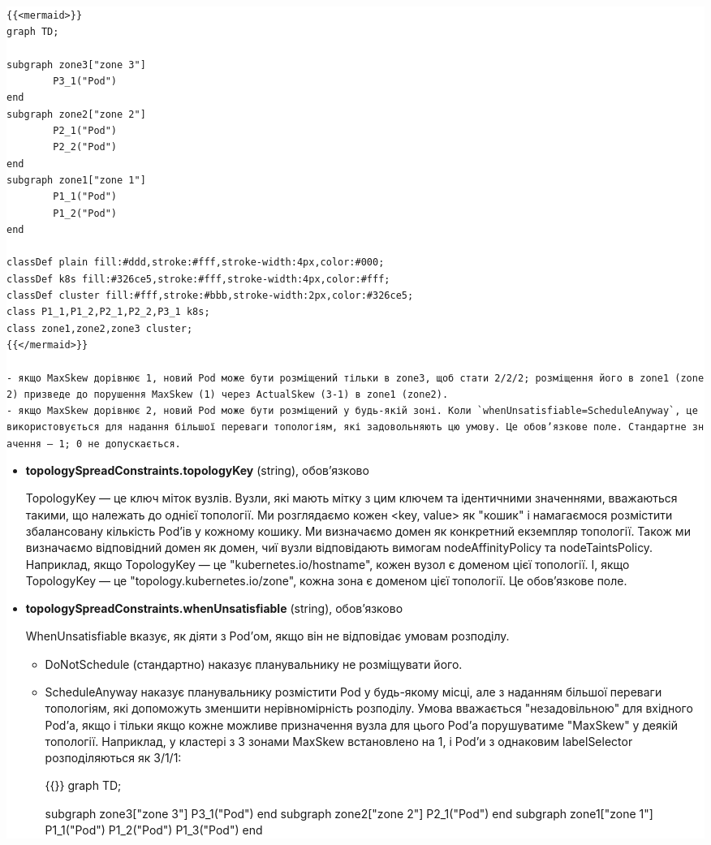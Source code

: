     {{<mermaid>}}
    graph TD;

    subgraph zone3["zone 3"]
            P3_1("Pod")
    end
    subgraph zone2["zone 2"]
            P2_1("Pod")
            P2_2("Pod")
    end
    subgraph zone1["zone 1"]
            P1_1("Pod")
            P1_2("Pod")
    end

    classDef plain fill:#ddd,stroke:#fff,stroke-width:4px,color:#000;
    classDef k8s fill:#326ce5,stroke:#fff,stroke-width:4px,color:#fff;
    classDef cluster fill:#fff,stroke:#bbb,stroke-width:2px,color:#326ce5;
    class P1_1,P1_2,P2_1,P2_2,P3_1 k8s;
    class zone1,zone2,zone3 cluster;
    {{</mermaid>}}

    - якщо MaxSkew дорівнює 1, новий Pod може бути розміщений тільки в zone3, щоб стати 2/2/2; розміщення його в zone1 (zone2) призведе до порушення MaxSkew (1) через ActualSkew (3-1) в zone1 (zone2).
    - якщо MaxSkew дорівнює 2, новий Pod може бути розміщений у будь-якій зоні. Коли `whenUnsatisfiable=ScheduleAnyway`, це використовується для надання більшої переваги топологіям, які задовольняють цю умову. Це обовʼязкове поле. Стандартне значення — 1; 0 не допускається.

  - **topologySpreadConstraints.topologyKey** (string), обовʼязково

    TopologyKey — це ключ міток вузлів. Вузли, які мають мітку з цим ключем та ідентичними значеннями, вважаються такими, що належать до однієї топології. Ми розглядаємо кожен \<key, value> як "кошик" і намагаємося розмістити збалансовану кількість Podʼів у кожному кошику. Ми визначаємо домен як конкретний екземпляр топології. Також ми визначаємо відповідний домен як домен, чиї вузли відповідають вимогам nodeAffinityPolicy та nodeTaintsPolicy. Наприклад, якщо TopologyKey — це "kubernetes.io/hostname", кожен вузол є доменом цієї топології. І, якщо TopologyKey — це "topology.kubernetes.io/zone", кожна зона є доменом цієї топології. Це обовʼязкове поле.

  - **topologySpreadConstraints.whenUnsatisfiable** (string), обовʼязково

    WhenUnsatisfiable вказує, як діяти з Podʼом, якщо він не відповідає умовам розподілу.

    - DoNotSchedule (стандартно) наказує планувальнику не розміщувати його.
    - ScheduleAnyway наказує планувальнику розмістити Pod у будь-якому місці, але з наданням більшої переваги топологіям, які допоможуть зменшити нерівномірність розподілу. Умова вважається "незадовільною" для вхідного Podʼа, якщо і тільки якщо кожне можливе призначення вузла для цього Podʼа порушуватиме "MaxSkew" у деякій топології. Наприклад, у кластері з 3 зонами MaxSkew встановлено на 1, і Podʼи з однаковим labelSelector розподіляються як 3/1/1:

      {{<mermaid>}}
      graph TD;

      subgraph zone3["zone 3"]
              P3_1("Pod")
      end
      subgraph zone2["zone 2"]
              P2_1("Pod")
      end
      subgraph zone1["zone 1"]
              P1_1("Pod")
              P1_2("Pod")
              P1_3("Pod")
      end
